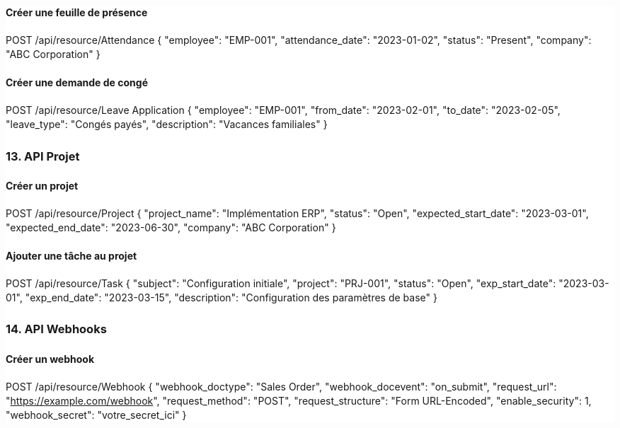 #### Créer une feuille de présence
POST /api/resource/Attendance
{
    "employee": "EMP-001",
    "attendance_date": "2023-01-02",
    "status": "Present",
    "company": "ABC Corporation"
}

#### Créer une demande de congé
POST /api/resource/Leave Application
{
    "employee": "EMP-001",
    "from_date": "2023-02-01",
    "to_date": "2023-02-05",
    "leave_type": "Congés payés",
    "description": "Vacances familiales"
}

### 13. API Projet
#### Créer un projet
POST /api/resource/Project
{
    "project_name": "Implémentation ERP",
    "status": "Open",
    "expected_start_date": "2023-03-01",
    "expected_end_date": "2023-06-30",
    "company": "ABC Corporation"
}

#### Ajouter une tâche au projet
POST /api/resource/Task
{
    "subject": "Configuration initiale",
    "project": "PRJ-001",
    "status": "Open",
    "exp_start_date": "2023-03-01",
    "exp_end_date": "2023-03-15",
    "description": "Configuration des paramètres de base"
}

### 14. API Webhooks
#### Créer un webhook
POST /api/resource/Webhook
{
    "webhook_doctype": "Sales Order",
    "webhook_docevent": "on_submit",
    "request_url": "https://example.com/webhook",
    "request_method": "POST",
    "request_structure": "Form URL-Encoded",
    "enable_security": 1,
    "webhook_secret": "votre_secret_ici"
}
